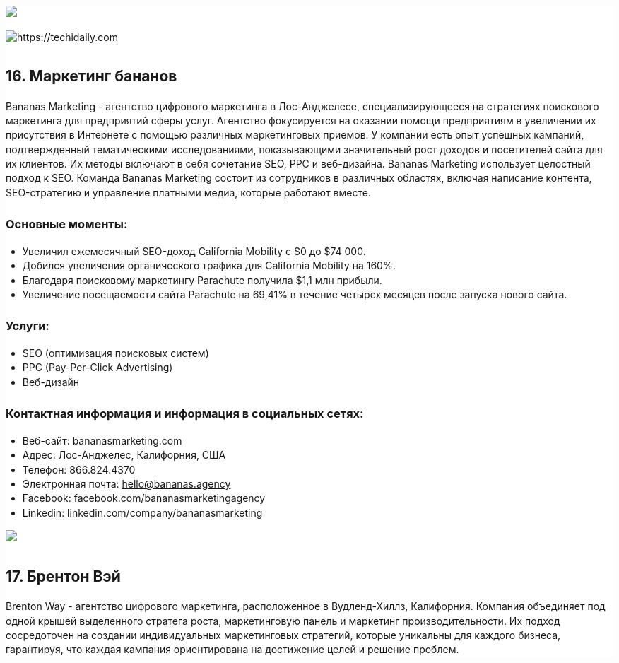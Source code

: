 ![](https://www.link-assistant.com/articles/wp-content/uploads/2024/08/Bananas-Marketing.jpg)


<a href="https://appsumo.8odi.net/c/5597632/2082532/7443" target="_top" id="2082532">
  <img src="//a.impactradius-go.com/display-ad/7443-2082532" border="0" alt="https://techidaily.com" width="728" height="90"/>
</a>
<img height="0" width="0" src="https://appsumo.8odi.net/i/5597632/2082532/7443" style="position:absolute;visibility:hidden;" border="0" />


## 16\. Маркетинг бананов

Bananas Marketing - агентство цифрового маркетинга в Лос-Анджелесе, специализирующееся на стратегиях поискового маркетинга для предприятий сферы услуг. Агентство фокусируется на оказании помощи предприятиям в увеличении их присутствия в Интернете с помощью различных маркетинговых приемов. У компании есть опыт успешных кампаний, подтвержденный тематическими исследованиями, показывающими значительный рост доходов и посетителей сайта для их клиентов. Их методы включают в себя сочетание SEO, PPC и веб-дизайна. Bananas Marketing использует целостный подход к SEO. Команда Bananas Marketing состоит из сотрудников в различных областях, включая написание контента, SEO-стратегию и управление платными медиа, которые работают вместе.

### Основные моменты:

* Увеличил ежемесячный SEO-доход California Mobility с $0 до $74 000.
* Добился увеличения органического трафика для California Mobility на 160%.
* Благодаря поисковому маркетингу Parachute получила $1,1 млн прибыли.
* Увеличение посещаемости сайта Parachute на 69,41% в течение четырех месяцев после запуска нового сайта.

### Услуги:

* SEO (оптимизация поисковых систем)
* PPC (Pay-Per-Click Advertising)
* Веб-дизайн

### Контактная информация и информация в социальных сетях:

* Веб-сайт: bananasmarketing.com
* Адрес: Лос-Анджелес, Калифорния, США
* Телефон: 866.824.4370
* Электронная почта: hello@bananas.agency
* Facebook: facebook.com/bananasmarketingagency
* Linkedin: linkedin.com/company/bananasmarketing

![](https://www.link-assistant.com/articles/wp-content/uploads/2024/08/Brenton-Way.jpg)

## 17\. Брентон Вэй

Brenton Way - агентство цифрового маркетинга, расположенное в Вудленд-Хиллз, Калифорния. Компания объединяет под одной крышей выделенного стратега роста, маркетинговую панель и маркетинг производительности. Их подход сосредоточен на создании индивидуальных маркетинговых стратегий, которые уникальны для каждого бизнеса, гарантируя, что каждая кампания ориентирована на достижение целей и решение проблем.
